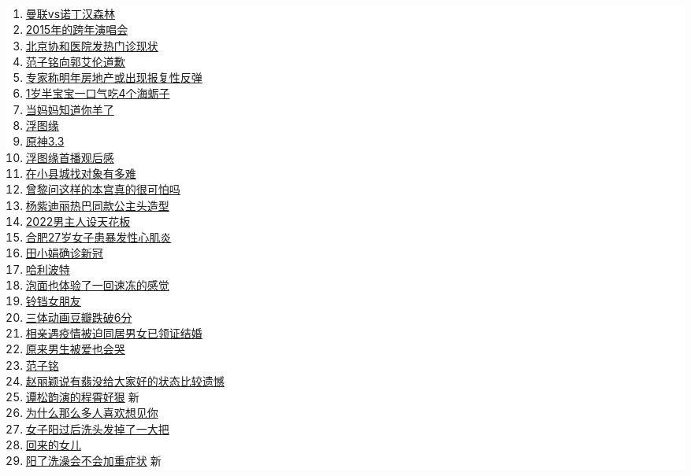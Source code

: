 1. [曼联vs诺丁汉森林](https://s.weibo.com//weibo?q=%23%E6%9B%BC%E8%81%94vs%E8%AF%BA%E4%B8%81%E6%B1%89%E6%A3%AE%E6%9E%97%23&t=31&band_rank=15&Refer=top)
1. [2015年的跨年演唱会](https://s.weibo.com//weibo?q=%232015%E5%B9%B4%E7%9A%84%E8%B7%A8%E5%B9%B4%E6%BC%94%E5%94%B1%E4%BC%9A%23&t=31&band_rank=16&Refer=top)
1. [北京协和医院发热门诊现状](https://s.weibo.com//weibo?q=%23%E5%8C%97%E4%BA%AC%E5%8D%8F%E5%92%8C%E5%8C%BB%E9%99%A2%E5%8F%91%E7%83%AD%E9%97%A8%E8%AF%8A%E7%8E%B0%E7%8A%B6%23&t=31&band_rank=17&Refer=top)
1. [范子铭向郭艾伦道歉](https://s.weibo.com//weibo?q=%23%E8%8C%83%E5%AD%90%E9%93%AD%E5%90%91%E9%83%AD%E8%89%BE%E4%BC%A6%E9%81%93%E6%AD%89%23&t=31&band_rank=18&Refer=top)
1. [专家称明年房地产或出现报复性反弹](https://s.weibo.com//weibo?q=%23%E4%B8%93%E5%AE%B6%E7%A7%B0%E6%98%8E%E5%B9%B4%E6%88%BF%E5%9C%B0%E4%BA%A7%E6%88%96%E5%87%BA%E7%8E%B0%E6%8A%A5%E5%A4%8D%E6%80%A7%E5%8F%8D%E5%BC%B9%23&t=31&band_rank=19&Refer=top)
1. [1岁半宝宝一口气吃4个海蛎子](https://s.weibo.com//weibo?q=%231%E5%B2%81%E5%8D%8A%E5%AE%9D%E5%AE%9D%E4%B8%80%E5%8F%A3%E6%B0%94%E5%90%834%E4%B8%AA%E6%B5%B7%E8%9B%8E%E5%AD%90%23&t=31&band_rank=20&Refer=top)
1. [当妈妈知道你羊了](https://s.weibo.com//weibo?q=%23%E5%BD%93%E5%A6%88%E5%A6%88%E7%9F%A5%E9%81%93%E4%BD%A0%E7%BE%8A%E4%BA%86%23&t=31&band_rank=21&Refer=top)
1. [浮图缘](https://s.weibo.com//weibo?q=%E6%B5%AE%E5%9B%BE%E7%BC%98&t=31&band_rank=22&Refer=top)
1. [原神3.3](https://s.weibo.com//weibo?q=%23%E5%8E%9F%E7%A5%9E3.3%23&t=31&band_rank=23&Refer=top)
1. [浮图缘首播观后感](https://s.weibo.com//weibo?q=%23%E6%B5%AE%E5%9B%BE%E7%BC%98%E9%A6%96%E6%92%AD%E8%A7%82%E5%90%8E%E6%84%9F%23&t=31&band_rank=24&Refer=top)
1. [在小县城找对象有多难](https://s.weibo.com//weibo?q=%23%E5%9C%A8%E5%B0%8F%E5%8E%BF%E5%9F%8E%E6%89%BE%E5%AF%B9%E8%B1%A1%E6%9C%89%E5%A4%9A%E9%9A%BE%23&t=31&band_rank=25&Refer=top)
1. [曾黎问这样的本宫真的很可怕吗](https://s.weibo.com//weibo?q=%23%E6%9B%BE%E9%BB%8E%E9%97%AE%E8%BF%99%E6%A0%B7%E7%9A%84%E6%9C%AC%E5%AE%AB%E7%9C%9F%E7%9A%84%E5%BE%88%E5%8F%AF%E6%80%95%E5%90%97%23&t=31&band_rank=26&Refer=top)
1. [杨紫迪丽热巴同款公主头造型](https://s.weibo.com//weibo?q=%23%E6%9D%A8%E7%B4%AB%E8%BF%AA%E4%B8%BD%E7%83%AD%E5%B7%B4%E5%90%8C%E6%AC%BE%E5%85%AC%E4%B8%BB%E5%A4%B4%E9%80%A0%E5%9E%8B%23&t=31&band_rank=27&Refer=top)
1. [2022男主人设天花板](https://s.weibo.com//weibo?q=%232022%E7%94%B7%E4%B8%BB%E4%BA%BA%E8%AE%BE%E5%A4%A9%E8%8A%B1%E6%9D%BF%23&t=31&band_rank=30&Refer=top)
1. [合肥27岁女子患暴发性心肌炎](https://s.weibo.com//weibo?q=%23%E5%90%88%E8%82%A527%E5%B2%81%E5%A5%B3%E5%AD%90%E6%82%A3%E6%9A%B4%E5%8F%91%E6%80%A7%E5%BF%83%E8%82%8C%E7%82%8E%23&t=31&band_rank=31&Refer=top)
1. [田小娟确诊新冠](https://s.weibo.com//weibo?q=%23%E7%94%B0%E5%B0%8F%E5%A8%9F%E7%A1%AE%E8%AF%8A%E6%96%B0%E5%86%A0%23&t=31&band_rank=32&Refer=top)
1. [哈利波特](https://s.weibo.com//weibo?q=%E5%93%88%E5%88%A9%E6%B3%A2%E7%89%B9&t=31&band_rank=33&Refer=top)
1. [泡面也体验了一回速冻的感觉](https://s.weibo.com//weibo?q=%23%E6%B3%A1%E9%9D%A2%E4%B9%9F%E4%BD%93%E9%AA%8C%E4%BA%86%E4%B8%80%E5%9B%9E%E9%80%9F%E5%86%BB%E7%9A%84%E6%84%9F%E8%A7%89%23&t=31&band_rank=35&Refer=top)
1. [铃铛女朋友](https://s.weibo.com//weibo?q=%23%E9%93%83%E9%93%9B%E5%A5%B3%E6%9C%8B%E5%8F%8B%23&t=31&band_rank=36&Refer=top)
1. [三体动画豆瓣跌破6分](https://s.weibo.com//weibo?q=%23%E4%B8%89%E4%BD%93%E5%8A%A8%E7%94%BB%E8%B1%86%E7%93%A3%E8%B7%8C%E7%A0%B46%E5%88%86%23&t=31&band_rank=37&Refer=top)
1. [相亲遇疫情被迫同居男女已领证结婚](https://s.weibo.com//weibo?q=%23%E7%9B%B8%E4%BA%B2%E9%81%87%E7%96%AB%E6%83%85%E8%A2%AB%E8%BF%AB%E5%90%8C%E5%B1%85%E7%94%B7%E5%A5%B3%E5%B7%B2%E9%A2%86%E8%AF%81%E7%BB%93%E5%A9%9A%23&t=31&band_rank=38&Refer=top)
1. [原来男生被爱也会哭](https://s.weibo.com//weibo?q=%23%E5%8E%9F%E6%9D%A5%E7%94%B7%E7%94%9F%E8%A2%AB%E7%88%B1%E4%B9%9F%E4%BC%9A%E5%93%AD%23&t=31&band_rank=39&Refer=top)
1. [范子铭](https://s.weibo.com//weibo?q=%E8%8C%83%E5%AD%90%E9%93%AD&t=31&band_rank=41&Refer=top)
1. [赵丽颖说有翡没给大家好的状态比较遗憾](https://s.weibo.com//weibo?q=%23%E8%B5%B5%E4%B8%BD%E9%A2%96%E8%AF%B4%E6%9C%89%E7%BF%A1%E6%B2%A1%E7%BB%99%E5%A4%A7%E5%AE%B6%E5%A5%BD%E7%9A%84%E7%8A%B6%E6%80%81%E6%AF%94%E8%BE%83%E9%81%97%E6%86%BE%23&t=31&band_rank=42&Refer=top)
1. [谭松韵演的程霄好狠](https://s.weibo.com//weibo?q=%23%E8%B0%AD%E6%9D%BE%E9%9F%B5%E6%BC%94%E7%9A%84%E7%A8%8B%E9%9C%84%E5%A5%BD%E7%8B%A0%23&t=31&band_rank=43&Refer=top)
   新
1. [为什么那么多人喜欢想见你](https://s.weibo.com//weibo?q=%23%E4%B8%BA%E4%BB%80%E4%B9%88%E9%82%A3%E4%B9%88%E5%A4%9A%E4%BA%BA%E5%96%9C%E6%AC%A2%E6%83%B3%E8%A7%81%E4%BD%A0%23&t=31&band_rank=44&Refer=top)
1. [女子阳过后洗头发掉了一大把](https://s.weibo.com//weibo?q=%23%E5%A5%B3%E5%AD%90%E9%98%B3%E8%BF%87%E5%90%8E%E6%B4%97%E5%A4%B4%E5%8F%91%E6%8E%89%E4%BA%86%E4%B8%80%E5%A4%A7%E6%8A%8A%23&t=31&band_rank=45&Refer=top)
1. [回来的女儿](https://s.weibo.com//weibo?q=%E5%9B%9E%E6%9D%A5%E7%9A%84%E5%A5%B3%E5%84%BF&t=31&band_rank=47&Refer=top)
1. [阳了洗澡会不会加重症状](https://s.weibo.com//weibo?q=%23%E9%98%B3%E4%BA%86%E6%B4%97%E6%BE%A1%E4%BC%9A%E4%B8%8D%E4%BC%9A%E5%8A%A0%E9%87%8D%E7%97%87%E7%8A%B6%23&t=31&band_rank=50&Refer=top)
   新